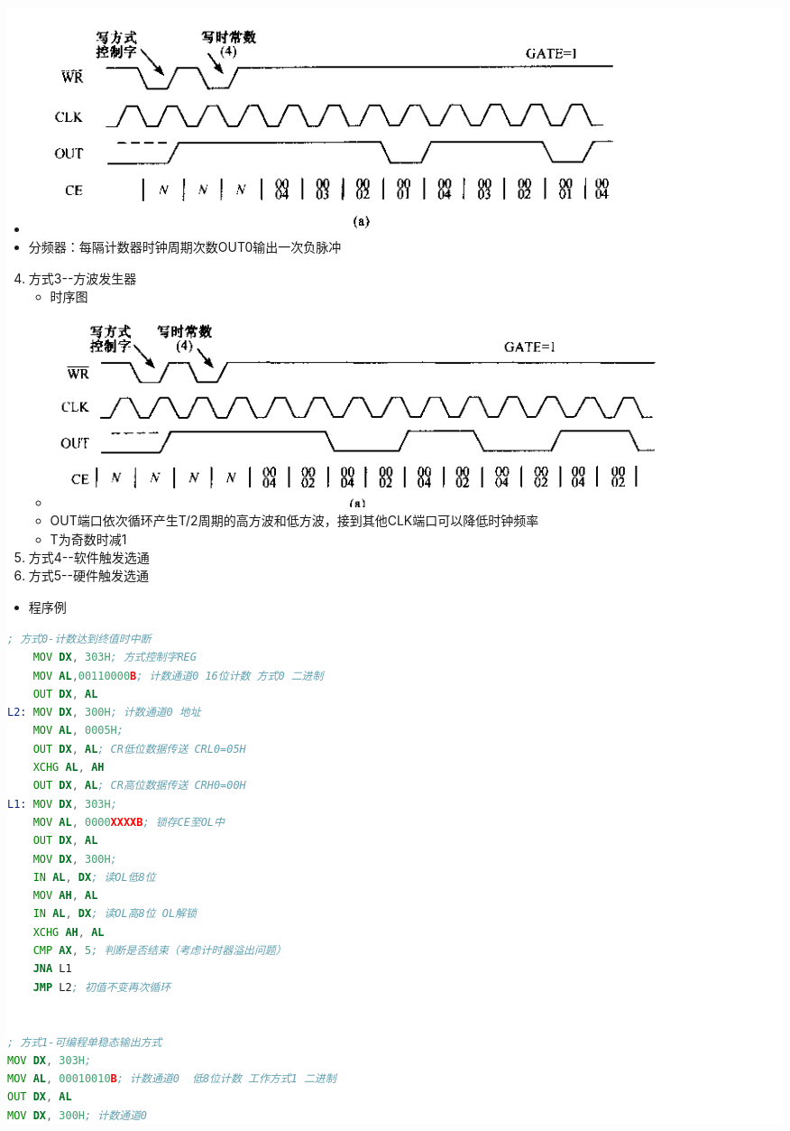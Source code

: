    - ![](img/8253_fun2.png)
   - 分频器：每隔计数器时钟周期次数OUT0输出一次负脉冲
4. 方式3--方波发生器
   - 时序图
   - ![](img/8253_fun3.png)
   - OUT端口依次循环产生T/2周期的高方波和低方波，接到其他CLK端口可以降低时钟频率
   - T为奇数时减1
5. 方式4--软件触发选通
6. 方式5--硬件触发选通

- 程序例
```asm
; 方式0-计数达到终值时中断
    MOV DX, 303H; 方式控制字REG
    MOV AL,00110000B; 计数通道0 16位计数 方式0 二进制
    OUT DX, AL
L2: MOV DX, 300H; 计数通道0 地址
    MOV AL, 0005H;
    OUT DX, AL; CR低位数据传送 CRL0=05H
    XCHG AL, AH
    OUT DX, AL; CR高位数据传送 CRH0=00H
L1: MOV DX, 303H;
    MOV AL, 0000XXXXB; 锁存CE至OL中
    OUT DX, AL
    MOV DX, 300H;
    IN AL, DX; 读OL低8位
    MOV AH, AL
    IN AL, DX; 读OL高8位 OL解锁
    XCHG AH, AL
    CMP AX, 5; 判断是否结束（考虑计时器溢出问题）
    JNA L1
    JMP L2; 初值不变再次循环


; 方式1-可编程单稳态输出方式
MOV DX, 303H;
MOV AL, 00010010B; 计数通道0  低8位计数 工作方式1 二进制
OUT DX, AL
MOV DX, 300H; 计数通道0
```